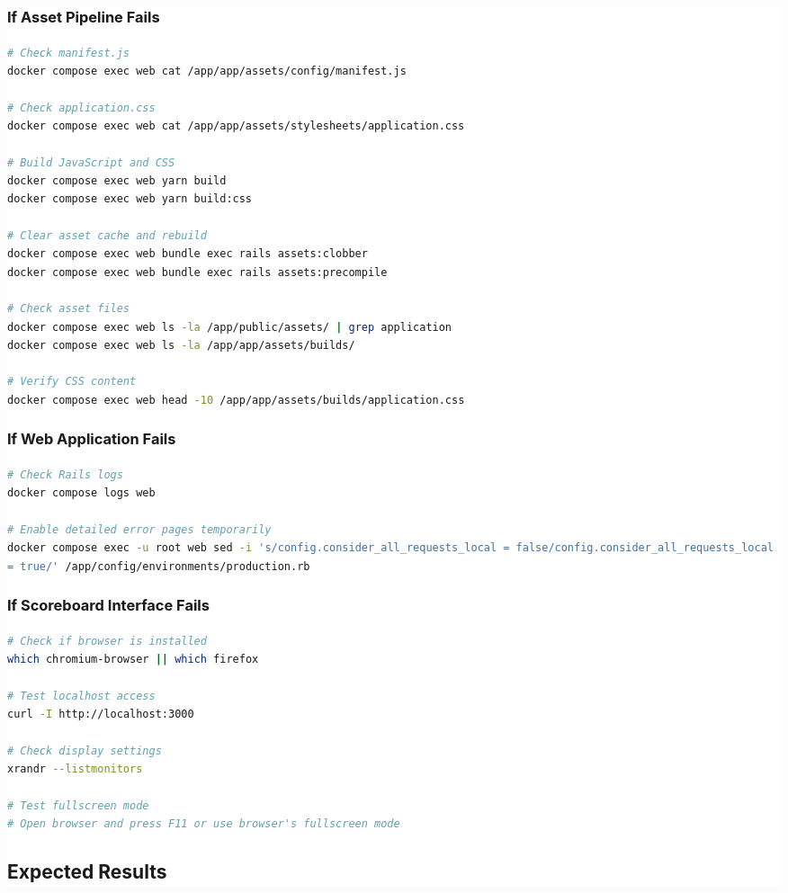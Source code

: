 ### If Asset Pipeline Fails
```bash
# Check manifest.js
docker compose exec web cat /app/app/assets/config/manifest.js

# Check application.css
docker compose exec web cat /app/app/assets/stylesheets/application.css

# Build JavaScript and CSS
docker compose exec web yarn build
docker compose exec web yarn build:css

# Clear asset cache and rebuild
docker compose exec web bundle exec rails assets:clobber
docker compose exec web bundle exec rails assets:precompile

# Check asset files
docker compose exec web ls -la /app/public/assets/ | grep application
docker compose exec web ls -la /app/app/assets/builds/

# Verify CSS content
docker compose exec web head -10 /app/app/assets/builds/application.css
```

### If Web Application Fails
```bash
# Check Rails logs
docker compose logs web

# Enable detailed error pages temporarily
docker compose exec -u root web sed -i 's/config.consider_all_requests_local = false/config.consider_all_requests_local = true/' /app/config/environments/production.rb
```

### If Scoreboard Interface Fails
```bash
# Check if browser is installed
which chromium-browser || which firefox

# Test localhost access
curl -I http://localhost:3000

# Check display settings
xrandr --listmonitors

# Test fullscreen mode
# Open browser and press F11 or use browser's fullscreen mode
```

## Expected Results
